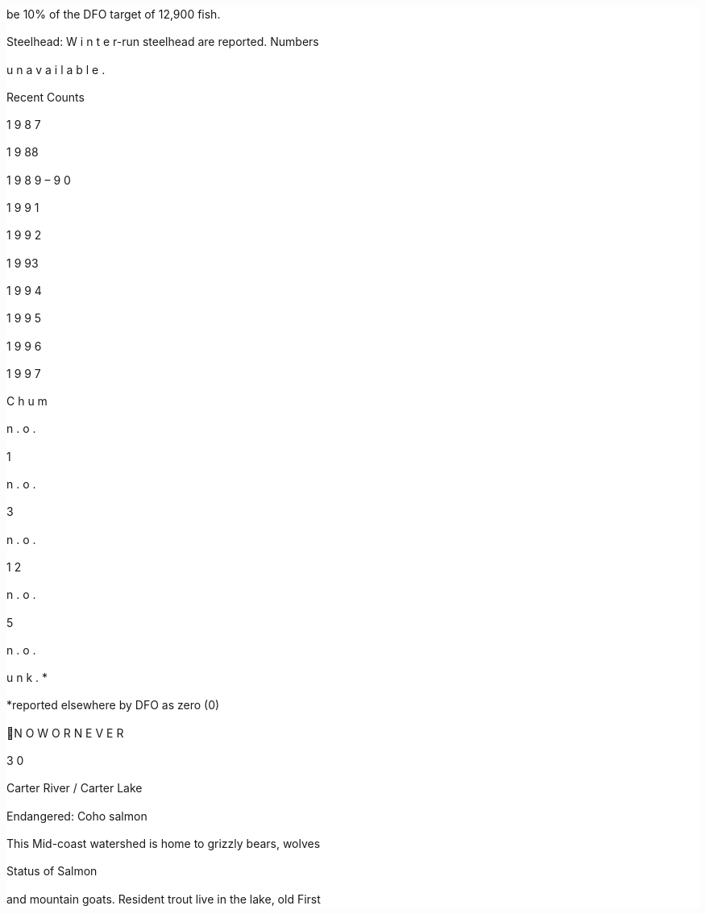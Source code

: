 be 10% of the DFO target of 12,900 fish.

Steelhead:  W i n t e r-run steelhead are reported. Numbers

u n a v a i l a b l e .

Recent Counts

1 9 8 7

1 9 88

1 9 8 9 – 9 0

1 9 9 1

1 9 9 2

1 9 93

1 9 9 4

1 9 9 5

1 9 9 6

1 9 9 7

C h u m

n . o .

1

n . o .

3

n . o .

1 2

n . o .

5

n . o .

u n k . *

*reported elsewhere by DFO as zero (0)

N O W   O R   N E V E R

3 0

Carter River / Carter Lake

Endangered: Coho salmon

This Mid-coast watershed is home to grizzly bears, wolves

Status of Salmon

and mountain goats. Resident trout live in the lake, old First

